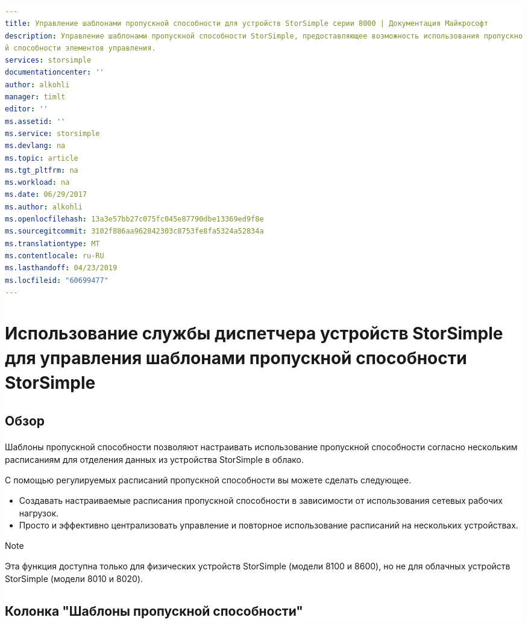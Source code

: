 ```yaml
---
title: Управление шаблонами пропускной способности для устройств StorSimple серии 8000 | Документация Майкрософт
description: Управление шаблонами пропускной способности StorSimple, предоставляющее возможность использования пропускной способности элементов управления.
services: storsimple
documentationcenter: ''
author: alkohli
manager: timlt
editor: ''
ms.assetid: ''
ms.service: storsimple
ms.devlang: na
ms.topic: article
ms.tgt_pltfrm: na
ms.workload: na
ms.date: 06/29/2017
ms.author: alkohli
ms.openlocfilehash: 13a3e57bb27c075fc045e87790dbe13369ed9f8e
ms.sourcegitcommit: 3102f886aa962842303c8753fe8fa5324a52834a
ms.translationtype: MT
ms.contentlocale: ru-RU
ms.lasthandoff: 04/23/2019
ms.locfileid: "60699477"
---
```

# <a name="use-the-storsimple-device-manager-service-to-manage-storsimple-bandwidth-templates"></a>Использование службы диспетчера устройств StorSimple для управления шаблонами пропускной способности StorSimple

## <a name="overview"></a>Обзор

Шаблоны пропускной способности позволяют настраивать использование пропускной способности согласно нескольким расписаниям для отделения данных из устройства StorSimple в облако.

С помощью регулируемых расписаний пропускной способности вы можете сделать следующее.

* Создавать настраиваемые расписания пропускной способности в зависимости от использования сетевых рабочих нагрузок.
* Просто и эффективно централизовать управление и повторное использование расписаний на нескольких устройствах.

> [!NOTE]
> Эта функция доступна только для физических устройств StorSimple (модели 8100 и 8600), но не для облачных устройств StorSimple (модели 8010 и 8020).


## <a name="the-bandwidth-templates-blade"></a>Колонка "Шаблоны пропускной способности"
